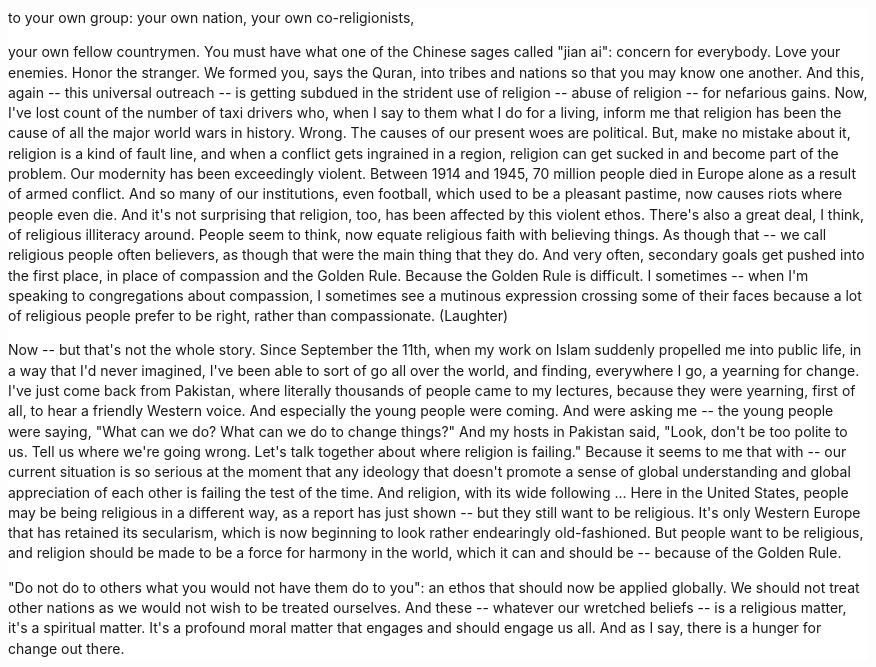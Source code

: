 to your own group: your own nation, your own co-religionists,

your own fellow countrymen. You must have what one of the Chinese sages called &quot;jian ai&quot;:
concern for everybody. Love your enemies. Honor the stranger.
We formed you, says the Quran, into tribes and nations so that you may know one another.
And this, again -- this universal outreach -- is getting subdued in the strident use of religion --
abuse of religion -- for nefarious gains.
Now, I&#39;ve lost count of the number of taxi drivers who,
when I say to them what I do for a living, inform me that religion
has been the cause of all the major world wars in history. Wrong.
The causes of our present woes are political.
But, make no mistake about it, religion is a kind of fault line,
and when a conflict gets ingrained in a region, religion can get sucked in
and become part of the problem. Our modernity has been exceedingly violent.
Between 1914 and 1945, 70 million people died in Europe alone as a result of armed conflict.
And so many of our institutions, even football, which used to be a pleasant pastime,
now causes riots where people even die.
And it&#39;s not surprising that religion, too, has been affected by this violent ethos.
There&#39;s also a great deal, I think, of religious illiteracy around.
People seem to think, now equate religious faith with believing things.
As though that -- we call religious people often believers,
as though that were the main thing that they do. And very often, secondary goals
get pushed into the first place, in place of compassion and the Golden Rule.
Because the Golden Rule is difficult. I sometimes -- when I&#39;m speaking to
congregations about compassion, I sometimes see
a mutinous expression crossing some of their faces because
a lot of religious people prefer to be right, rather than compassionate. 
(Laughter)

Now -- but that&#39;s not the whole story.
Since September the 11th, when my work on Islam suddenly propelled me
into public life, in a way that I&#39;d never imagined, I&#39;ve been able to sort of go all over the world,
and finding, everywhere I go, a yearning for change.
I&#39;ve just come back from Pakistan, where literally thousands of people came to my lectures,
because they were yearning, first of all, to hear a friendly Western voice.
And especially the young people were coming. And were asking me --
the young people were saying, &quot;What can we do? What can we do to change things?&quot;
And my hosts in Pakistan said, &quot;Look, don&#39;t be too polite to us.
Tell us where we&#39;re going wrong. Let&#39;s talk together about where religion is failing.&quot;
Because it seems to me that with -- our current situation is so serious
at the moment that any ideology that doesn&#39;t promote a sense of global understanding
and global appreciation of each other is failing the test of the time.
And religion, with its wide following ... Here in the United States,
people may be being religious in a different way, as a report has just shown --
but they still want to be religious. It&#39;s only Western Europe that has retained its secularism,
which is now beginning to look rather endearingly old-fashioned.
But people want to be religious, and religion should be made
to be a force for harmony in the world, which it can and should be --
because of the Golden Rule.

&quot;Do not do to others what you would not have them do to you&quot;:
an ethos that should now be applied globally.
We should not treat other nations as we would not wish to be treated ourselves.
And these -- whatever our wretched beliefs -- is a religious matter, it&#39;s a spiritual matter.
It&#39;s a profound moral matter that engages and should engage us all.
And as I say, there is a hunger for change out there.
